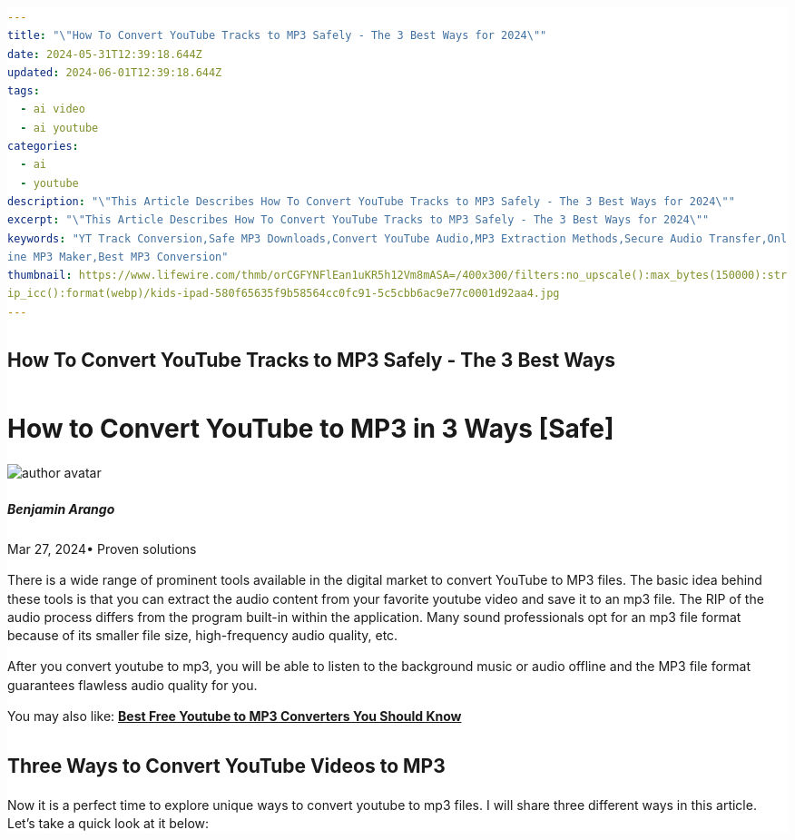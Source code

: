 ```yaml
---
title: "\"How To Convert YouTube Tracks to MP3 Safely - The 3 Best Ways for 2024\""
date: 2024-05-31T12:39:18.644Z
updated: 2024-06-01T12:39:18.644Z
tags:
  - ai video
  - ai youtube
categories:
  - ai
  - youtube
description: "\"This Article Describes How To Convert YouTube Tracks to MP3 Safely - The 3 Best Ways for 2024\""
excerpt: "\"This Article Describes How To Convert YouTube Tracks to MP3 Safely - The 3 Best Ways for 2024\""
keywords: "YT Track Conversion,Safe MP3 Downloads,Convert YouTube Audio,MP3 Extraction Methods,Secure Audio Transfer,Online MP3 Maker,Best MP3 Conversion"
thumbnail: https://www.lifewire.com/thmb/orCGFYNFlEan1uKR5h12Vm8mASA=/400x300/filters:no_upscale():max_bytes(150000):strip_icc():format(webp)/kids-ipad-580f65635f9b58564cc0fc91-5c5cbb6ac9e77c0001d92aa4.jpg
---
```


## How To Convert YouTube Tracks to MP3 Safely - The 3 Best Ways

# How to Convert YouTube to MP3 in 3 Ways \[Safe\]

![author avatar](https://images.wondershare.com/filmora/article-images/benjamin-arango-author.jpg)

##### Benjamin Arango

 Mar 27, 2024• Proven solutions

There is a wide range of prominent tools available in the digital market to convert YouTube to MP3 files. The basic idea behind these tools is that you can extract the audio content from your favorite youtube video and save it to an mp3 file. The RIP of the audio process differs from the program built-in within the application. Many sound professionals opt for an mp3 file format because of its smaller file size, high-frequency audio quality, etc.

After you convert youtube to mp3, you will be able to listen to the background music or audio offline and the MP3 file format guarantees flawless audio quality for you.

You may also like: [**Best Free Youtube to MP3 Converters You Should Know**](https://tools.techidaily.com/wondershare/filmora/download/)

## Three Ways to Convert YouTube Videos to MP3

Now it is a perfect time to explore unique ways to convert youtube to mp3 files. I will share three different ways in this article. Let’s take a quick look at it below:
